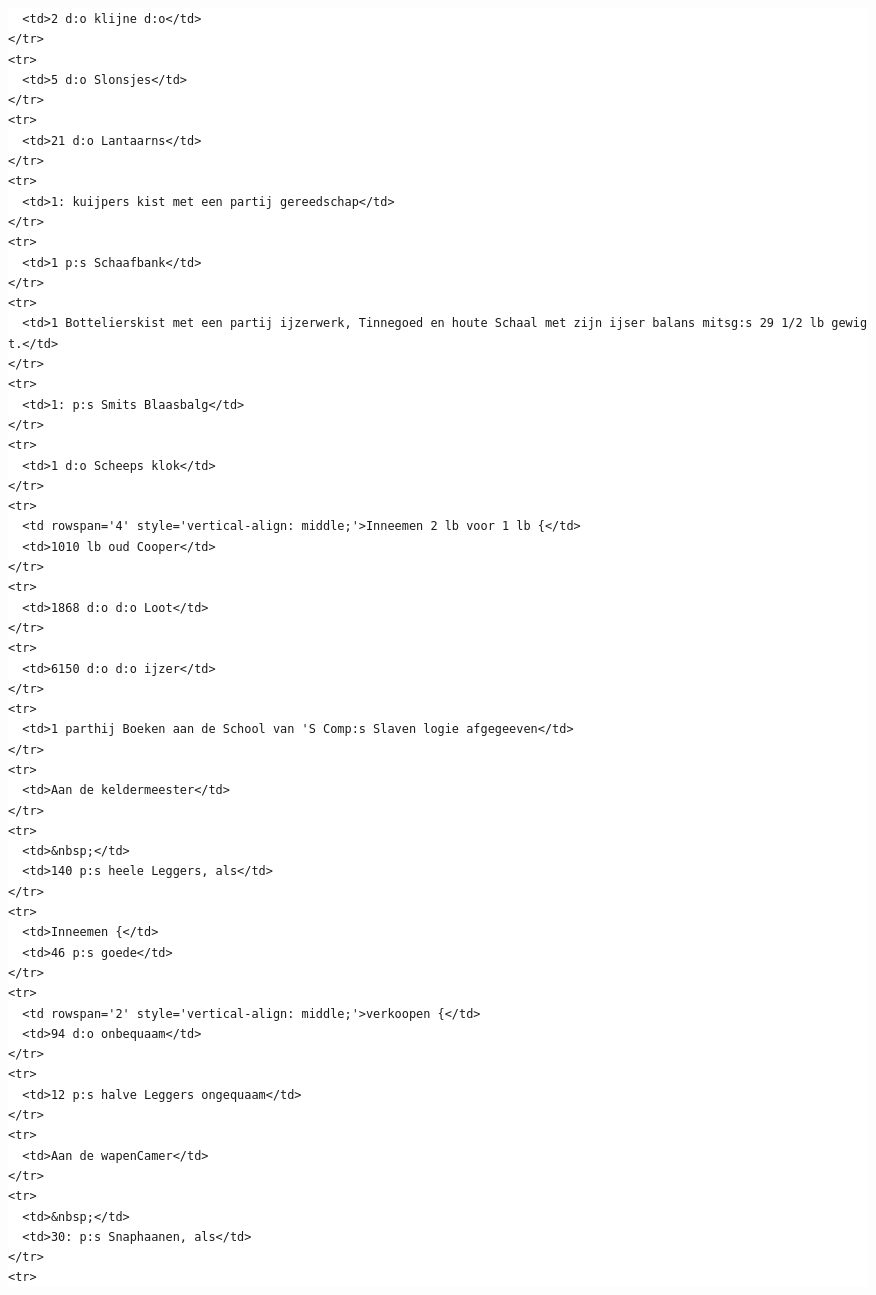       <td>2 d:o klijne d:o</td>
    </tr>
    <tr>
      <td>5 d:o Slonsjes</td>
    </tr>
    <tr>
      <td>21 d:o Lantaarns</td>
    </tr>
    <tr>
      <td>1: kuijpers kist met een partij gereedschap</td>
    </tr>
    <tr>
      <td>1 p:s Schaafbank</td>
    </tr>
    <tr>
      <td>1 Bottelierskist met een partij ijzerwerk, Tinnegoed en houte Schaal met zijn ijser balans mitsg:s 29 1/2 lb gewigt.</td>
    </tr>
    <tr>
      <td>1: p:s Smits Blaasbalg</td>
    </tr>
    <tr>
      <td>1 d:o Scheeps klok</td>
    </tr>
    <tr>
      <td rowspan='4' style='vertical-align: middle;'>Inneemen 2 lb voor 1 lb {</td>
      <td>1010 lb oud Cooper</td>
    </tr>
    <tr>
      <td>1868 d:o d:o Loot</td>
    </tr>
    <tr>
      <td>6150 d:o d:o ijzer</td>
    </tr>
    <tr>
      <td>1 parthij Boeken aan de School van 'S Comp:s Slaven logie afgegeeven</td>
    </tr>
    <tr>
      <td>Aan de keldermeester</td>
    </tr>
    <tr>
      <td>&nbsp;</td>
      <td>140 p:s heele Leggers, als</td>
    </tr>
    <tr>
      <td>Inneemen {</td>
      <td>46 p:s goede</td>
    </tr>
    <tr>
      <td rowspan='2' style='vertical-align: middle;'>verkoopen {</td>
      <td>94 d:o onbequaam</td>
    </tr>
    <tr>
      <td>12 p:s halve Leggers ongequaam</td>
    </tr>
    <tr>
      <td>Aan de wapenCamer</td>
    </tr>
    <tr>
      <td>&nbsp;</td>
      <td>30: p:s Snaphaanen, als</td>
    </tr>
    <tr>